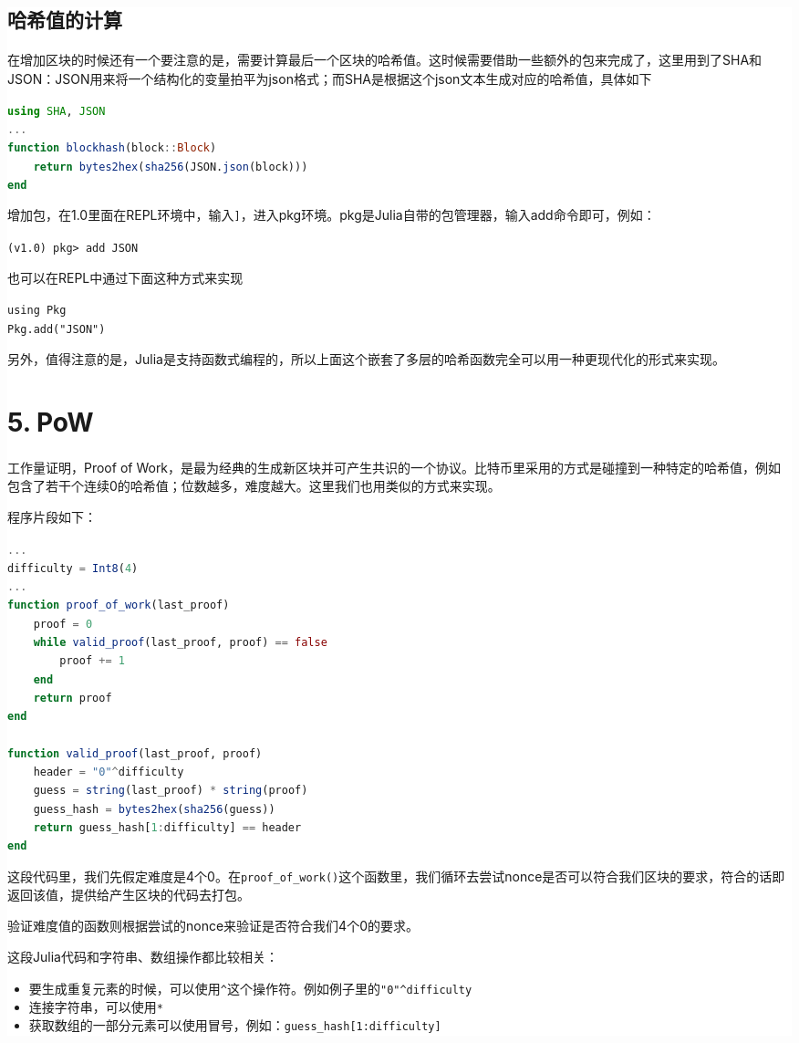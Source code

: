 ## 哈希值的计算
在增加区块的时候还有一个要注意的是，需要计算最后一个区块的哈希值。这时候需要借助一些额外的包来完成了，这里用到了SHA和JSON：JSON用来将一个结构化的变量拍平为json格式；而SHA是根据这个json文本生成对应的哈希值，具体如下
```julia
using SHA, JSON
...
function blockhash(block::Block)
    return bytes2hex(sha256(JSON.json(block)))
end
```

增加包，在1.0里面在REPL环境中，输入`]`，进入pkg环境。pkg是Julia自带的包管理器，输入add命令即可，例如：
```
(v1.0) pkg> add JSON
```
也可以在REPL中通过下面这种方式来实现
```
using Pkg
Pkg.add("JSON")
```

另外，值得注意的是，Julia是支持函数式编程的，所以上面这个嵌套了多层的哈希函数完全可以用一种更现代化的形式来实现。

# 5. PoW
工作量证明，Proof of Work，是最为经典的生成新区块并可产生共识的一个协议。比特币里采用的方式是碰撞到一种特定的哈希值，例如包含了若干个连续0的哈希值；位数越多，难度越大。这里我们也用类似的方式来实现。

程序片段如下：
```julia
...
difficulty = Int8(4)
...
function proof_of_work(last_proof)
    proof = 0
    while valid_proof(last_proof, proof) == false
        proof += 1
    end
    return proof
end

function valid_proof(last_proof, proof)
    header = "0"^difficulty
    guess = string(last_proof) * string(proof)
    guess_hash = bytes2hex(sha256(guess))
    return guess_hash[1:difficulty] == header
end
```
这段代码里，我们先假定难度是4个0。在`proof_of_work()`这个函数里，我们循环去尝试nonce是否可以符合我们区块的要求，符合的话即返回该值，提供给产生区块的代码去打包。

验证难度值的函数则根据尝试的nonce来验证是否符合我们4个0的要求。

这段Julia代码和字符串、数组操作都比较相关：
- 要生成重复元素的时候，可以使用`^`这个操作符。例如例子里的`"0"^difficulty`
- 连接字符串，可以使用`*`
- 获取数组的一部分元素可以使用冒号，例如：`guess_hash[1:difficulty]`
